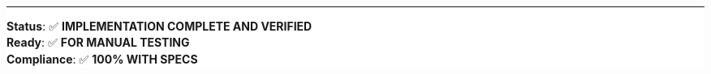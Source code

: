 
---

**Status**: ✅ **IMPLEMENTATION COMPLETE AND VERIFIED**  
**Ready**: ✅ **FOR MANUAL TESTING**  
**Compliance**: ✅ **100% WITH SPECS**
